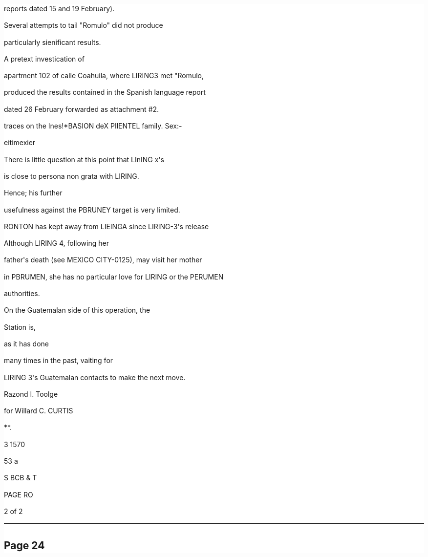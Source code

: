 reports dated 15 and 19 February).

Several attempts to tail "Romulo" did not produce

particularly sienificant results.

A pretext investication of

apartment 102 of calle Coahuila, where LIRING3 met "Romulo,

produced the results contained in the Spanish language report

dated 26 February forwarded as attachment #2.

traces on the Ines!*BASION deX PIlENTEL family. Sex:-

eitimexier

There is little question at this point that LInING x's

is close to persona non grata with LIRING.

Hence; his further

usefulness against the PBRUNEY target is very limited.

RONTON has kept away from LIEINGA since LIRING-3's release

Although LIRING 4, following her

father's death (see MEXICO CITY-0125), may visit her mother

in PBRUMEN, she has no particular love for LIRING or the PERUMEN

authorities.

On the Guatemalan side of this operation, the

Station is,

as it has done

many times in the past, vaiting for

LIRING 3's Guatemalan contacts to make the next move.

Razond I. Toolge

for Willard C. CURTIS

**.

3 1570

53 a

S BCB & T

PAGE RO

2 of 2

---

## Page 24
